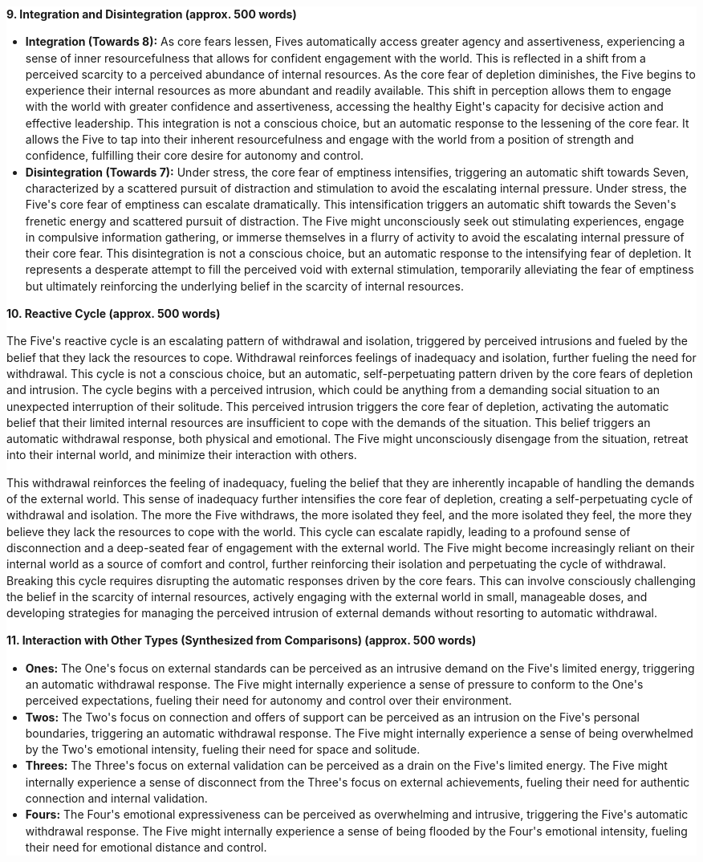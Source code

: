 **9.  Integration and Disintegration (approx. 500 words)**

* **Integration (Towards 8):**  As core fears lessen, Fives automatically access greater agency and assertiveness, experiencing a sense of inner resourcefulness that allows for confident engagement with the world. This is reflected in a shift from a perceived scarcity to a perceived abundance of internal resources.  As the core fear of depletion diminishes, the Five begins to experience their internal resources as more abundant and readily available.  This shift in perception allows them to engage with the world with greater confidence and assertiveness, accessing the healthy Eight's capacity for decisive action and effective leadership.  This integration is not a conscious choice, but an automatic response to the lessening of the core fear.  It allows the Five to tap into their inherent resourcefulness and engage with the world from a position of strength and confidence, fulfilling their core desire for autonomy and control.
* **Disintegration (Towards 7):** Under stress, the core fear of emptiness intensifies, triggering an automatic shift towards Seven, characterized by a scattered pursuit of distraction and stimulation to avoid the escalating internal pressure.  Under stress, the Five's core fear of emptiness can escalate dramatically.  This intensification triggers an automatic shift towards the Seven's frenetic energy and scattered pursuit of distraction.  The Five might unconsciously seek out stimulating experiences, engage in compulsive information gathering, or immerse themselves in a flurry of activity to avoid the escalating internal pressure of their core fear.  This disintegration is not a conscious choice, but an automatic response to the intensifying fear of depletion.  It represents a desperate attempt to fill the perceived void with external stimulation, temporarily alleviating the fear of emptiness but ultimately reinforcing the underlying belief in the scarcity of internal resources.

**10. Reactive Cycle (approx. 500 words)**

The Five's reactive cycle is an escalating pattern of withdrawal and isolation, triggered by perceived intrusions and fueled by the belief that they lack the resources to cope.  Withdrawal reinforces feelings of inadequacy and isolation, further fueling the need for withdrawal.  This cycle is not a conscious choice, but an automatic, self-perpetuating pattern driven by the core fears of depletion and intrusion.  The cycle begins with a perceived intrusion, which could be anything from a demanding social situation to an unexpected interruption of their solitude.  This perceived intrusion triggers the core fear of depletion, activating the automatic belief that their limited internal resources are insufficient to cope with the demands of the situation.  This belief triggers an automatic withdrawal response, both physical and emotional.  The Five might unconsciously disengage from the situation, retreat into their internal world, and minimize their interaction with others.

This withdrawal reinforces the feeling of inadequacy, fueling the belief that they are inherently incapable of handling the demands of the external world.  This sense of inadequacy further intensifies the core fear of depletion, creating a self-perpetuating cycle of withdrawal and isolation.  The more the Five withdraws, the more isolated they feel, and the more isolated they feel, the more they believe they lack the resources to cope with the world.  This cycle can escalate rapidly, leading to a profound sense of disconnection and a deep-seated fear of engagement with the external world.  The Five might become increasingly reliant on their internal world as a source of comfort and control, further reinforcing their isolation and perpetuating the cycle of withdrawal.  Breaking this cycle requires disrupting the automatic responses driven by the core fears.  This can involve consciously challenging the belief in the scarcity of internal resources, actively engaging with the external world in small, manageable doses, and developing strategies for managing the perceived intrusion of external demands without resorting to automatic withdrawal.

**11.  Interaction with Other Types (Synthesized from Comparisons) (approx. 500 words)**

* **Ones:** The One's focus on external standards can be perceived as an intrusive demand on the Five's limited energy, triggering an automatic withdrawal response.  The Five might internally experience a sense of pressure to conform to the One's perceived expectations, fueling their need for autonomy and control over their environment.
* **Twos:** The Two's focus on connection and offers of support can be perceived as an intrusion on the Five's personal boundaries, triggering an automatic withdrawal response.  The Five might internally experience a sense of being overwhelmed by the Two's emotional intensity, fueling their need for space and solitude.
* **Threes:** The Three's focus on external validation can be perceived as a drain on the Five's limited energy.  The Five might internally experience a sense of disconnect from the Three's focus on external achievements, fueling their need for authentic connection and internal validation.
* **Fours:** The Four's emotional expressiveness can be perceived as overwhelming and intrusive, triggering the Five's automatic withdrawal response.  The Five might internally experience a sense of being flooded by the Four's emotional intensity, fueling their need for emotional distance and control.